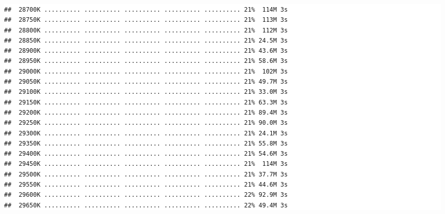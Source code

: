     ##  28700K .......... .......... .......... .......... .......... 21%  114M 3s
    ##  28750K .......... .......... .......... .......... .......... 21%  113M 3s
    ##  28800K .......... .......... .......... .......... .......... 21%  112M 3s
    ##  28850K .......... .......... .......... .......... .......... 21% 24.5M 3s
    ##  28900K .......... .......... .......... .......... .......... 21% 43.6M 3s
    ##  28950K .......... .......... .......... .......... .......... 21% 58.6M 3s
    ##  29000K .......... .......... .......... .......... .......... 21%  102M 3s
    ##  29050K .......... .......... .......... .......... .......... 21% 49.7M 3s
    ##  29100K .......... .......... .......... .......... .......... 21% 33.0M 3s
    ##  29150K .......... .......... .......... .......... .......... 21% 63.3M 3s
    ##  29200K .......... .......... .......... .......... .......... 21% 89.4M 3s
    ##  29250K .......... .......... .......... .......... .......... 21% 90.0M 3s
    ##  29300K .......... .......... .......... .......... .......... 21% 24.1M 3s
    ##  29350K .......... .......... .......... .......... .......... 21% 55.8M 3s
    ##  29400K .......... .......... .......... .......... .......... 21% 54.6M 3s
    ##  29450K .......... .......... .......... .......... .......... 21%  114M 3s
    ##  29500K .......... .......... .......... .......... .......... 21% 37.7M 3s
    ##  29550K .......... .......... .......... .......... .......... 21% 44.6M 3s
    ##  29600K .......... .......... .......... .......... .......... 22% 92.9M 3s
    ##  29650K .......... .......... .......... .......... .......... 22% 49.4M 3s